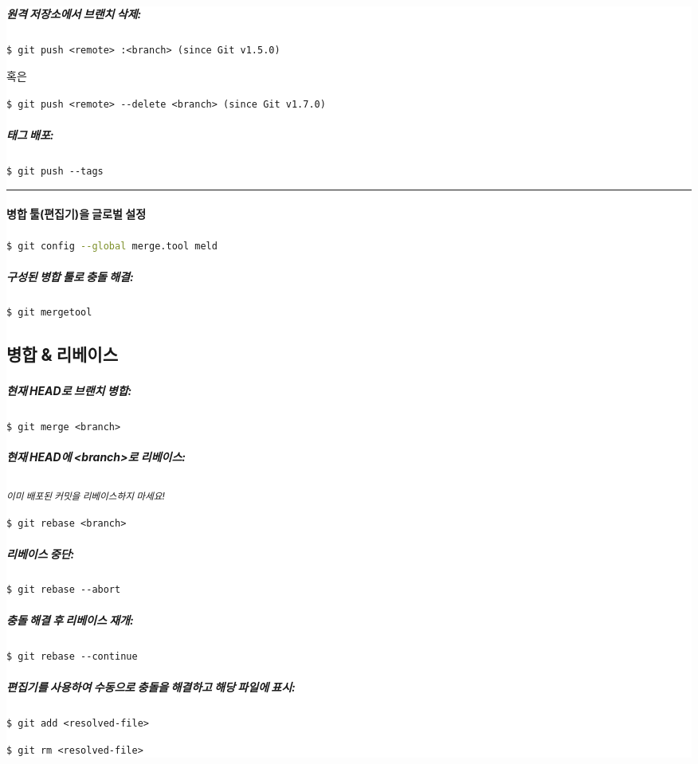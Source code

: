 ##### 원격 저장소에서 브랜치 삭제:
```
$ git push <remote> :<branch> (since Git v1.5.0)
```
혹은
```
$ git push <remote> --delete <branch> (since Git v1.7.0)
```

##### 태그 배포:
```
$ git push --tags
```
<hr>

#### 병합 툴(편집기)을 글로벌 설정
```bash
$ git config --global merge.tool meld
```

##### 구성된 병합 툴로 충돌 해결:
```
$ git mergetool
```

## 병합 & 리베이스

##### 현재 HEAD로 브랜치 병합:
```
$ git merge <branch>
```

##### 현재 HEAD에 &lt;branch&gt;로 리베이스:<br>
<em><sub>이미 배포된 커밋을 리베이스하지 마세요!</sub></em>

```
$ git rebase <branch>
```

##### 리베이스 중단:
```
$ git rebase --abort
```

##### 충돌 해결 후 리베이스 재개:
```
$ git rebase --continue
```

##### 편집기를 사용하여 수동으로 충돌을 해결하고 해당 파일에 표시:
```
$ git add <resolved-file>
```

```
$ git rm <resolved-file>
```
